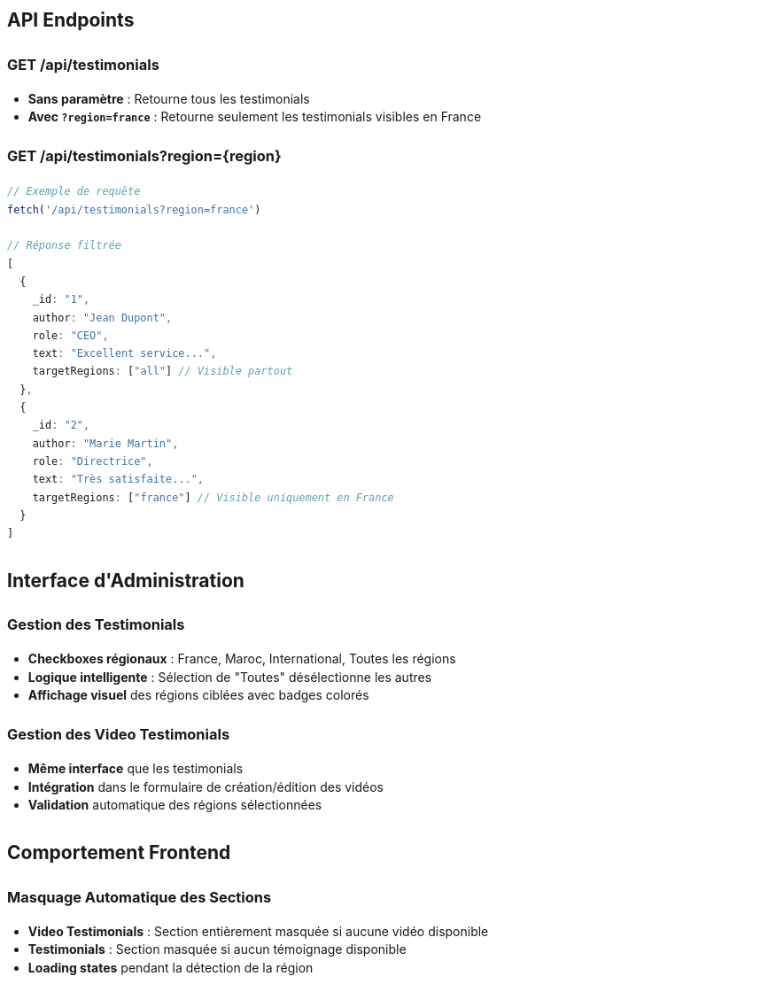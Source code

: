 ## API Endpoints

### GET /api/testimonials
- **Sans paramètre** : Retourne tous les testimonials
- **Avec `?region=france`** : Retourne seulement les testimonials visibles en France

### GET /api/testimonials?region={region}
```typescript
// Exemple de requête
fetch('/api/testimonials?region=france')

// Réponse filtrée
[
  {
    _id: "1",
    author: "Jean Dupont",
    role: "CEO",
    text: "Excellent service...",
    targetRegions: ["all"] // Visible partout
  },
  {
    _id: "2", 
    author: "Marie Martin",
    role: "Directrice",
    text: "Très satisfaite...",
    targetRegions: ["france"] // Visible uniquement en France
  }
]
```

## Interface d'Administration

### Gestion des Testimonials
- **Checkboxes régionaux** : France, Maroc, International, Toutes les régions
- **Logique intelligente** : Sélection de "Toutes" désélectionne les autres
- **Affichage visuel** des régions ciblées avec badges colorés

### Gestion des Video Testimonials
- **Même interface** que les testimonials
- **Intégration** dans le formulaire de création/édition des vidéos
- **Validation** automatique des régions sélectionnées

## Comportement Frontend

### Masquage Automatique des Sections
- **Video Testimonials** : Section entièrement masquée si aucune vidéo disponible
- **Testimonials** : Section masquée si aucun témoignage disponible
- **Loading states** pendant la détection de la région
